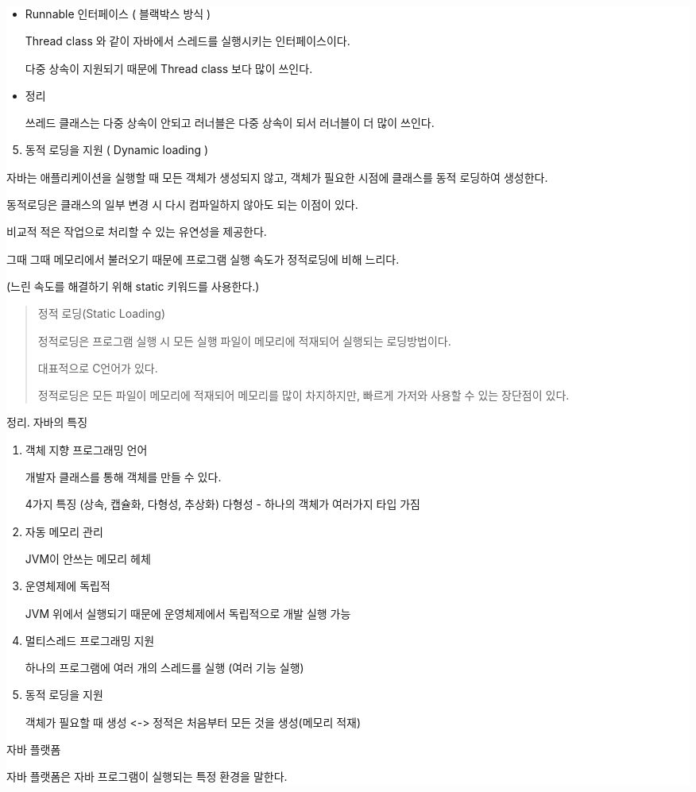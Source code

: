 * Runnable 인터페이스 ( 블랙박스 방식 ) 

  Thread class 와 같이 자바에서 스레드를 실행시키는 인터페이스이다.

  다중 상속이 지원되기 때문에 Thread class 보다 많이 쓰인다. 

* 정리

  쓰레드 클래스는 다중 상속이 안되고 러너블은 다중 상속이 되서 러너블이 더 많이 쓰인다.



5. 동적 로딩을 지원 ( Dynamic loading )

자바는 애플리케이션을 실행할 때 모든 객체가 생성되지 않고, 객체가 필요한 시점에 클래스를 동적 로딩하여 생성한다.

동적로딩은 클래스의 일부 변경 시 다시 컴파일하지 않아도 되는 이점이 있다.

비교적 적은 작업으로 처리할 수 있는 유연성을 제공한다.

그때 그때 메모리에서 불러오기 때문에 프로그램 실행 속도가 정적로딩에 비해 느리다.

(느린 속도를 해결하기 위해 static 키워드를 사용한다.)



> 정적 로딩(Static Loading) 
>
> 정적로딩은 프로그램 실행 시 모든 실행 파일이 메모리에 적재되어 실행되는 로딩방법이다. 
>
> 대표적으로 C언어가 있다.
>
> 정적로딩은 모든 파일이 메모리에 적재되어 메모리를 많이 차지하지만, 빠르게 가저와 사용할 수 있는 장단점이 있다. 



정리. 자바의 특징

1. 객체 지향 프로그래밍 언어

   개발자 클래스를 통해 객체를 만들 수 있다.

   4가지 특징 (상속, 캡슐화, 다형성, 추상화) 다형성 - 하나의 객체가 여러가지 타입 가짐

2. 자동 메모리 관리

   JVM이 안쓰는 메모리 헤체

3. 운영체제에 독립적

   JVM 위에서 실행되기 때문에 운영체제에서 독립적으로 개발 실행 가능

4. 멀티스레드 프로그래밍 지원

   하나의 프로그램에 여러 개의 스레드를 실행 (여러 기능 실행)

5. 동적 로딩을 지원

   객체가 필요할 때 생성 <-> 정적은 처음부터 모든 것을 생성(메모리 적재)



자바 플랫폼

자바 플랫폼은 자바 프로그램이 실행되는 특정 환경을 말한다. 
